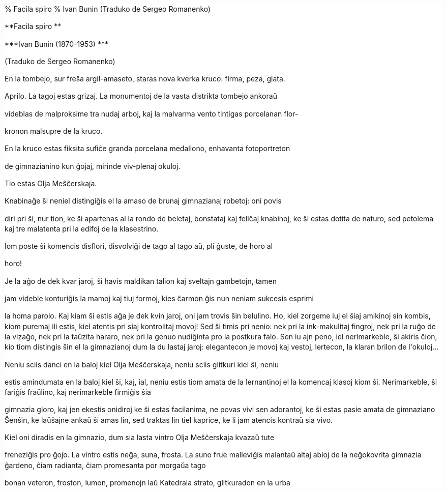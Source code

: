 % Facila spiro
% Ivan Bunin (Traduko de Sergeo Romanenko)

**Facila spiro **




***Ivan Bunin \(1870-1953\) ***

\(Traduko de Sergeo Romanenko\) 





En la tombejo, sur freŝa argil-amaseto, staras nova kverka kruco: firma, peza, glata. 

Aprilo. La tagoj estas grizaj. La monumentoj de la vasta distrikta tombejo ankoraŭ 

videblas de malproksime tra nudaj arboj, kaj la malvarma vento tintigas porcelanan flor-

kronon malsupre de la kruco. 

En la kruco estas fiksita sufiĉe granda porcelana medaliono, enhavanta fotoportreton 

de gimnazianino kun ĝojaj, mirinde viv-plenaj okuloj. 

Tio estas Olja Meŝĉerskaja. 

Knabinaĝe ŝi neniel distingiĝis el la amaso de brunaj gimnazianaj robetoj: oni povis 

diri pri ŝi, nur tion, ke ŝi apartenas al la rondo de beletaj, bonstataj kaj feliĉaj knabinoj, ke ŝi estas dotita de naturo, sed petolema kaj tre malatenta pri la edifoj de la klasestrino. 

Iom poste ŝi komencis disflori, disvolviĝi de tago al tago aŭ, pli ĝuste, de horo al 

horo\! 

Je la aĝo de dek kvar jaroj, ŝi havis maldikan talion kaj sveltajn gambetojn, tamen 

jam videble konturiĝis la mamoj kaj tiuj formoj, kies ĉarmon ĝis nun neniam sukcesis esprimi 

la homa parolo. Kaj kiam ŝi estis aĝa je dek kvin jaroj, oni jam trovis ŝin belulino. Ho, kiel zorgeme iuj el ŝiaj amikinoj sin kombis, kiom puremaj ili estis, kiel atentis pri siaj kontrolitaj movoj\! Sed ŝi timis pri nenio: nek pri la ink-makulitaj fingroj, nek pri la ruĝo de la vizaĝo, nek pri la taŭzita hararo, nek pri la genuo nudiĝinta pro la postkura falo. Sen iu ajn peno, iel nerimarkeble, ŝi akiris ĉion, kio tiom distingis ŝin el la gimnazianoj dum la du lastaj jaroj: elegantecon je movoj kaj vestoj, lertecon, la klaran brilon de l'okuloj… 

Neniu sciis danci en la baloj kiel Olja Meŝĉerskaja, neniu sciis glitkuri kiel ŝi, neniu 

estis amindumata en la baloj kiel ŝi, kaj, ial, neniu estis tiom amata de la lernantinoj el la komencaj klasoj kiom ŝi. Nerimarkeble, ŝi fariĝis fraŭlino, kaj nerimarkeble firmiĝis ŝia 

gimnazia gloro, kaj jen ekestis onidiroj ke ŝi estas facilanima, ne povas vivi sen adorantoj, ke ŝi estas pasie amata de gimnaziano Ŝenŝin, ke laŭŝajne ankaŭ ŝi amas lin, sed traktas lin tiel kaprice, ke li jam atencis kontraŭ sia vivo. 

Kiel oni diradis en la gimnazio, dum sia lasta vintro Olja Meŝĉerskaja kvazaŭ tute 

freneziĝis pro ĝojo. La vintro estis neĝa, suna, frosta. La suno frue malleviĝis malantaŭ altaj abioj de la neĝokovrita gimnazia ĝardeno, ĉiam radianta, ĉiam promesanta por morgaŭa tago 

bonan veteron, froston, lumon, promenojn laŭ Katedrala strato, glitkuradon en la urba 
